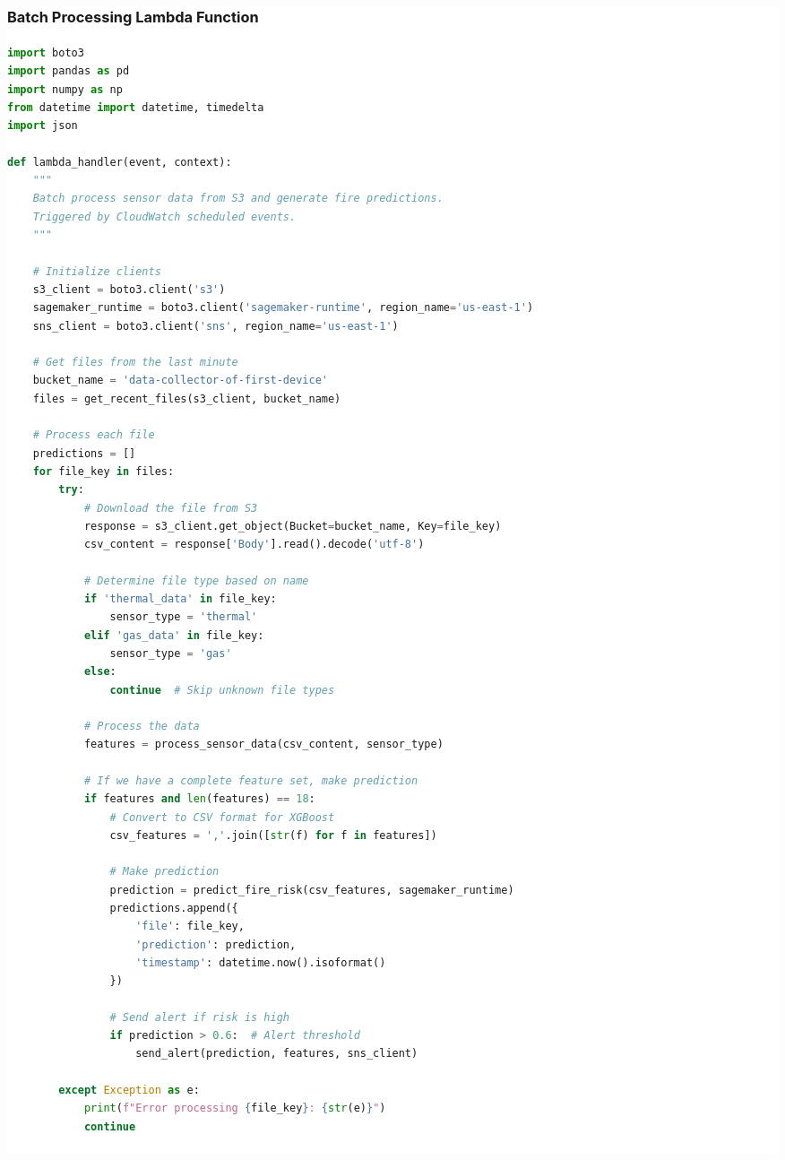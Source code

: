 ### Batch Processing Lambda Function
```python
import boto3
import pandas as pd
import numpy as np
from datetime import datetime, timedelta
import json

def lambda_handler(event, context):
    """
    Batch process sensor data from S3 and generate fire predictions.
    Triggered by CloudWatch scheduled events.
    """
    
    # Initialize clients
    s3_client = boto3.client('s3')
    sagemaker_runtime = boto3.client('sagemaker-runtime', region_name='us-east-1')
    sns_client = boto3.client('sns', region_name='us-east-1')
    
    # Get files from the last minute
    bucket_name = 'data-collector-of-first-device'
    files = get_recent_files(s3_client, bucket_name)
    
    # Process each file
    predictions = []
    for file_key in files:
        try:
            # Download the file from S3
            response = s3_client.get_object(Bucket=bucket_name, Key=file_key)
            csv_content = response['Body'].read().decode('utf-8')
            
            # Determine file type based on name
            if 'thermal_data' in file_key:
                sensor_type = 'thermal'
            elif 'gas_data' in file_key:
                sensor_type = 'gas'
            else:
                continue  # Skip unknown file types
            
            # Process the data
            features = process_sensor_data(csv_content, sensor_type)
            
            # If we have a complete feature set, make prediction
            if features and len(features) == 18:
                # Convert to CSV format for XGBoost
                csv_features = ','.join([str(f) for f in features])
                
                # Make prediction
                prediction = predict_fire_risk(csv_features, sagemaker_runtime)
                predictions.append({
                    'file': file_key,
                    'prediction': prediction,
                    'timestamp': datetime.now().isoformat()
                })
                
                # Send alert if risk is high
                if prediction > 0.6:  # Alert threshold
                    send_alert(prediction, features, sns_client)
                
        except Exception as e:
            print(f"Error processing {file_key}: {str(e)}")
            continue
    
```